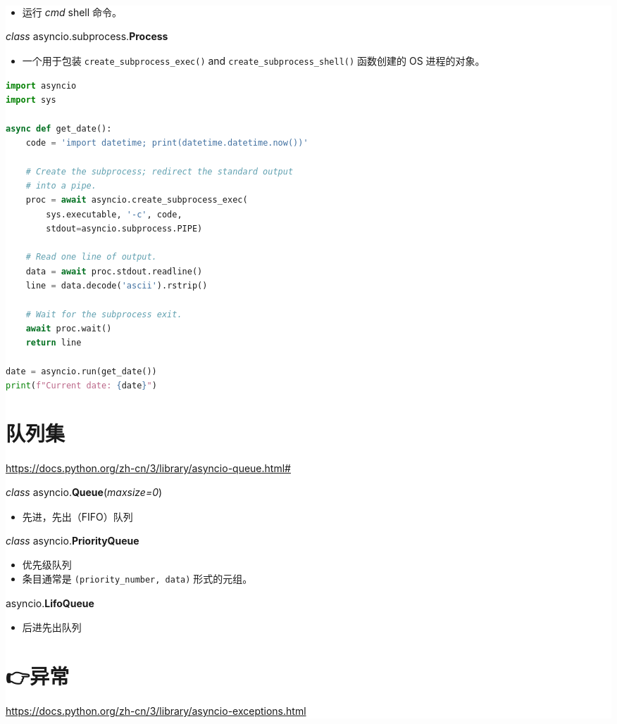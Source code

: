 - 运行 *cmd* shell 命令。

*class* asyncio.subprocess.**Process**

- 一个用于包装 `create_subprocess_exec()` and `create_subprocess_shell()` 函数创建的 OS 进程的对象。

```python
import asyncio
import sys

async def get_date():
    code = 'import datetime; print(datetime.datetime.now())'

    # Create the subprocess; redirect the standard output
    # into a pipe.
    proc = await asyncio.create_subprocess_exec(
        sys.executable, '-c', code,
        stdout=asyncio.subprocess.PIPE)

    # Read one line of output.
    data = await proc.stdout.readline()
    line = data.decode('ascii').rstrip()

    # Wait for the subprocess exit.
    await proc.wait()
    return line

date = asyncio.run(get_date())
print(f"Current date: {date}")
```

# 队列集

https://docs.python.org/zh-cn/3/library/asyncio-queue.html#

*class* asyncio.**Queue**(*maxsize=0*)

- 先进，先出（FIFO）队列

*class* asyncio.**PriorityQueue**

- 优先级队列
- 条目通常是 `(priority_number, data)` 形式的元组。

asyncio.**LifoQueue**

- 后进先出队列

# :point_right:异常

https://docs.python.org/zh-cn/3/library/asyncio-exceptions.html

